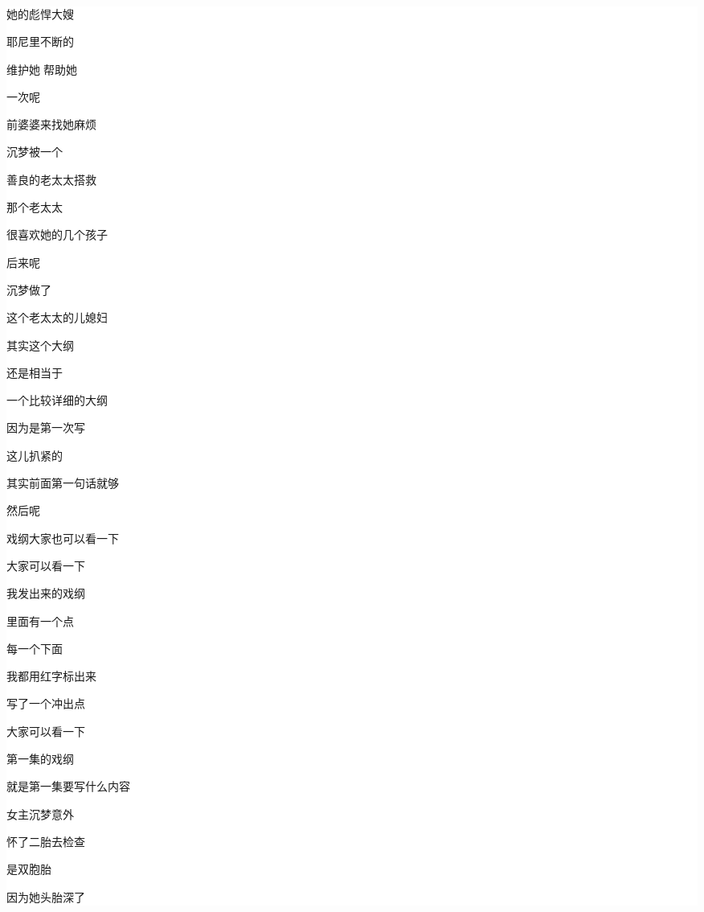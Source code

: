 她的彪悍大嫂

耶尼里不断的

维护她 帮助她

一次呢

前婆婆来找她麻烦

沉梦被一个

善良的老太太搭救

那个老太太

很喜欢她的几个孩子

后来呢

沉梦做了

这个老太太的儿媳妇

其实这个大纲

还是相当于

一个比较详细的大纲

因为是第一次写

这儿扒紧的

其实前面第一句话就够

然后呢

戏纲大家也可以看一下

大家可以看一下

我发出来的戏纲

里面有一个点

每一个下面

我都用红字标出来

写了一个冲出点

大家可以看一下

第一集的戏纲

就是第一集要写什么内容

女主沉梦意外

怀了二胎去检查

是双胞胎

因为她头胎深了
